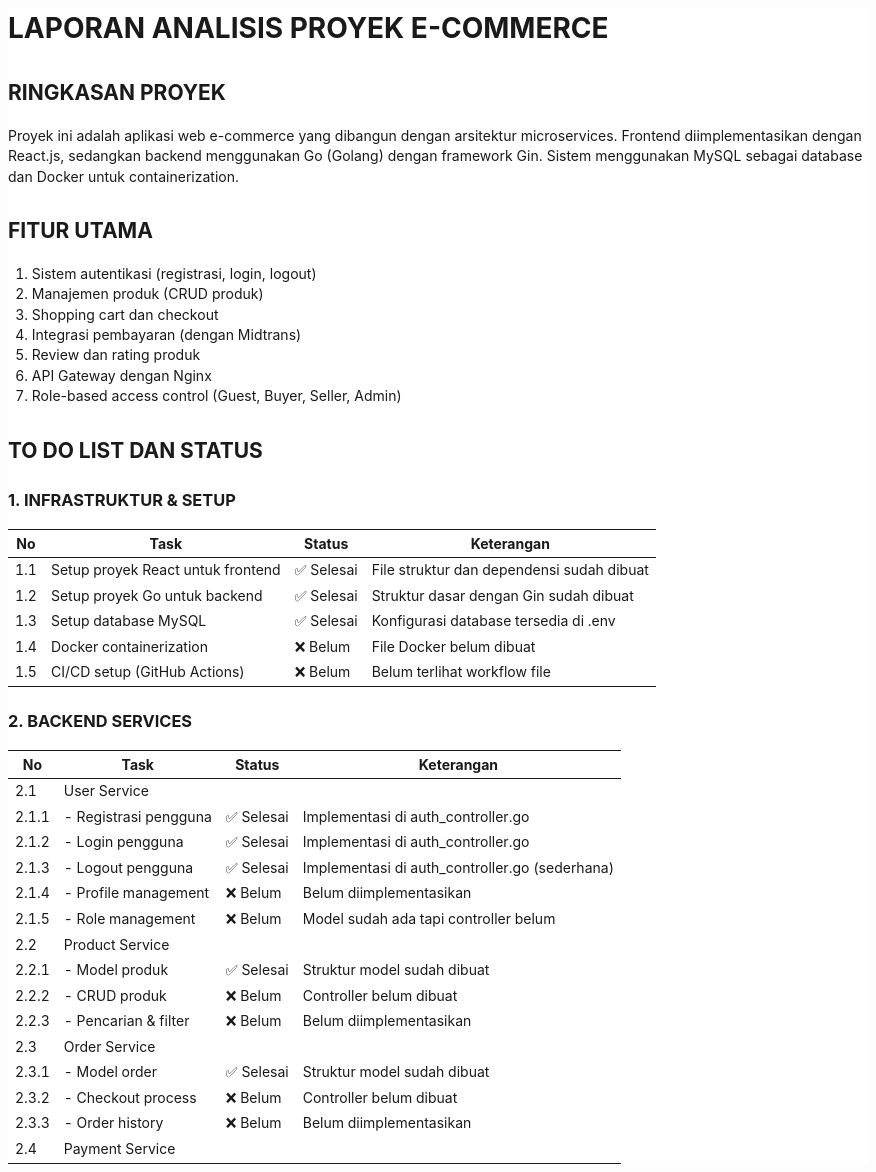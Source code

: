 # LAPORAN ANALISIS PROYEK E-COMMERCE

## RINGKASAN PROYEK
Proyek ini adalah aplikasi web e-commerce yang dibangun dengan arsitektur microservices. Frontend diimplementasikan dengan React.js, sedangkan backend menggunakan Go (Golang) dengan framework Gin. Sistem menggunakan MySQL sebagai database dan Docker untuk containerization.

## FITUR UTAMA
1. Sistem autentikasi (registrasi, login, logout)
2. Manajemen produk (CRUD produk)
3. Shopping cart dan checkout
4. Integrasi pembayaran (dengan Midtrans)
5. Review dan rating produk
6. API Gateway dengan Nginx
7. Role-based access control (Guest, Buyer, Seller, Admin)

## TO DO LIST DAN STATUS

### 1. INFRASTRUKTUR & SETUP

| No | Task | Status | Keterangan |
|----|------|--------|------------|
| 1.1 | Setup proyek React untuk frontend | ✅ Selesai | File struktur dan dependensi sudah dibuat |
| 1.2 | Setup proyek Go untuk backend | ✅ Selesai | Struktur dasar dengan Gin sudah dibuat |
| 1.3 | Setup database MySQL | ✅ Selesai | Konfigurasi database tersedia di .env |
| 1.4 | Docker containerization | ❌ Belum | File Docker belum dibuat |
| 1.5 | CI/CD setup (GitHub Actions) | ❌ Belum | Belum terlihat workflow file |

### 2. BACKEND SERVICES

| No | Task | Status | Keterangan |
|----|------|--------|------------|
| 2.1 | User Service |
| 2.1.1 | - Registrasi pengguna | ✅ Selesai | Implementasi di auth_controller.go |
| 2.1.2 | - Login pengguna | ✅ Selesai | Implementasi di auth_controller.go |
| 2.1.3 | - Logout pengguna | ✅ Selesai | Implementasi di auth_controller.go (sederhana) |
| 2.1.4 | - Profile management | ❌ Belum | Belum diimplementasikan |
| 2.1.5 | - Role management | ❌ Belum | Model sudah ada tapi controller belum |
| 2.2 | Product Service |
| 2.2.1 | - Model produk | ✅ Selesai | Struktur model sudah dibuat |
| 2.2.2 | - CRUD produk | ❌ Belum | Controller belum dibuat |
| 2.2.3 | - Pencarian & filter | ❌ Belum | Belum diimplementasikan |
| 2.3 | Order Service |
| 2.3.1 | - Model order | ✅ Selesai | Struktur model sudah dibuat |
| 2.3.2 | - Checkout process | ❌ Belum | Controller belum dibuat |
| 2.3.3 | - Order history | ❌ Belum | Belum diimplementasikan |
| 2.4 | Payment Service |